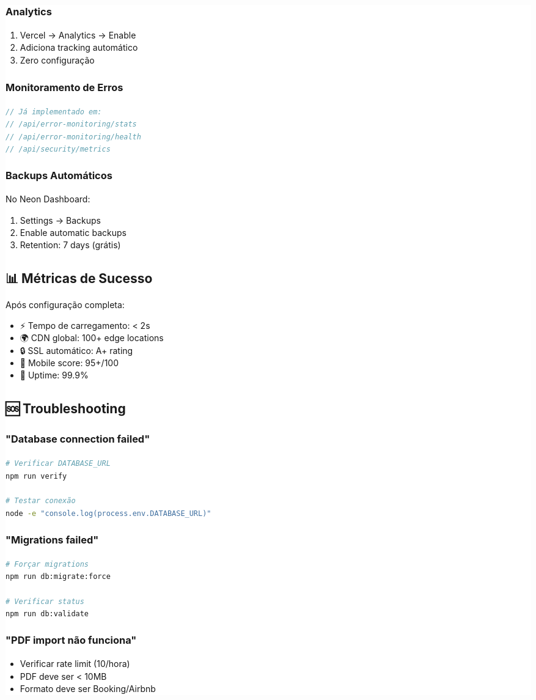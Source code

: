 ### Analytics
1. Vercel → Analytics → Enable
2. Adiciona tracking automático
3. Zero configuração

### Monitoramento de Erros
```javascript
// Já implementado em:
// /api/error-monitoring/stats
// /api/error-monitoring/health
// /api/security/metrics
```

### Backups Automáticos
No Neon Dashboard:
1. Settings → Backups
2. Enable automatic backups
3. Retention: 7 days (grátis)

## 📊 Métricas de Sucesso

Após configuração completa:
- ⚡ Tempo de carregamento: < 2s
- 🌍 CDN global: 100+ edge locations
- 🔒 SSL automático: A+ rating
- 📱 Mobile score: 95+/100
- 🚀 Uptime: 99.9%

## 🆘 Troubleshooting

### "Database connection failed"
```bash
# Verificar DATABASE_URL
npm run verify

# Testar conexão
node -e "console.log(process.env.DATABASE_URL)"
```

### "Migrations failed"
```bash
# Forçar migrations
npm run db:migrate:force

# Verificar status
npm run db:validate
```

### "PDF import não funciona"
- Verificar rate limit (10/hora)
- PDF deve ser < 10MB
- Formato deve ser Booking/Airbnb
